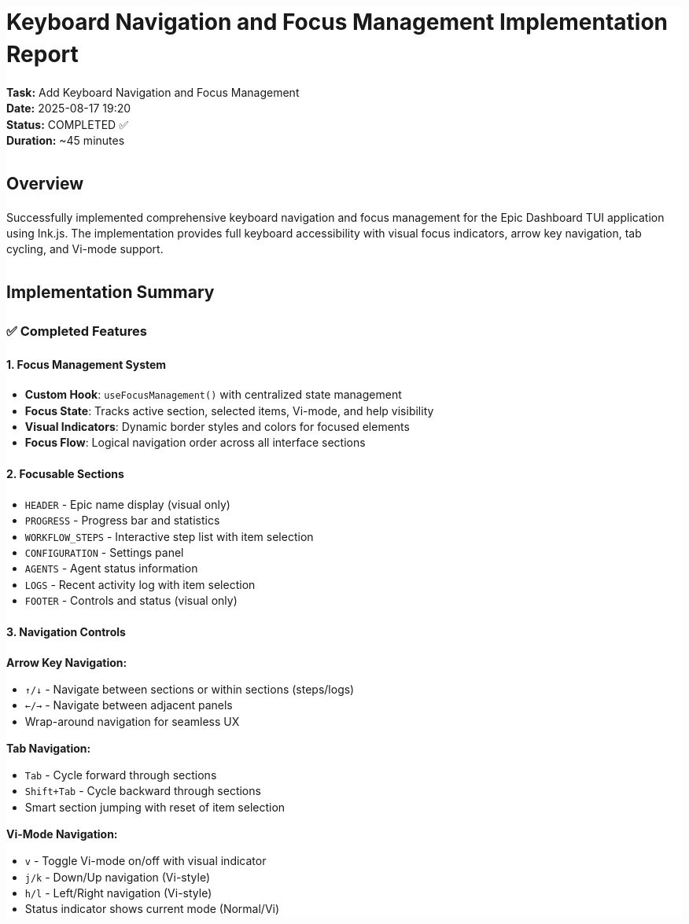 # Keyboard Navigation and Focus Management Implementation Report

**Task:** Add Keyboard Navigation and Focus Management  
**Date:** 2025-08-17 19:20  
**Status:** COMPLETED ✅  
**Duration:** ~45 minutes  

## Overview

Successfully implemented comprehensive keyboard navigation and focus management for the Epic Dashboard TUI application using Ink.js. The implementation provides full keyboard accessibility with visual focus indicators, arrow key navigation, tab cycling, and Vi-mode support.

## Implementation Summary

### ✅ Completed Features

#### 1. **Focus Management System**
- **Custom Hook**: `useFocusManagement()` with centralized state management
- **Focus State**: Tracks active section, selected items, Vi-mode, and help visibility
- **Visual Indicators**: Dynamic border styles and colors for focused elements
- **Focus Flow**: Logical navigation order across all interface sections

#### 2. **Focusable Sections**
- `HEADER` - Epic name display (visual only)
- `PROGRESS` - Progress bar and statistics
- `WORKFLOW_STEPS` - Interactive step list with item selection
- `CONFIGURATION` - Settings panel
- `AGENTS` - Agent status information
- `LOGS` - Recent activity log with item selection
- `FOOTER` - Controls and status (visual only)

#### 3. **Navigation Controls**

**Arrow Key Navigation:**
- `↑/↓` - Navigate between sections or within sections (steps/logs)
- `←/→` - Navigate between adjacent panels
- Wrap-around navigation for seamless UX

**Tab Navigation:**
- `Tab` - Cycle forward through sections
- `Shift+Tab` - Cycle backward through sections
- Smart section jumping with reset of item selection

**Vi-Mode Navigation:**
- `v` - Toggle Vi-mode on/off with visual indicator
- `j/k` - Down/Up navigation (Vi-style)
- `h/l` - Left/Right navigation (Vi-style)
- Status indicator shows current mode (Normal/Vi)
